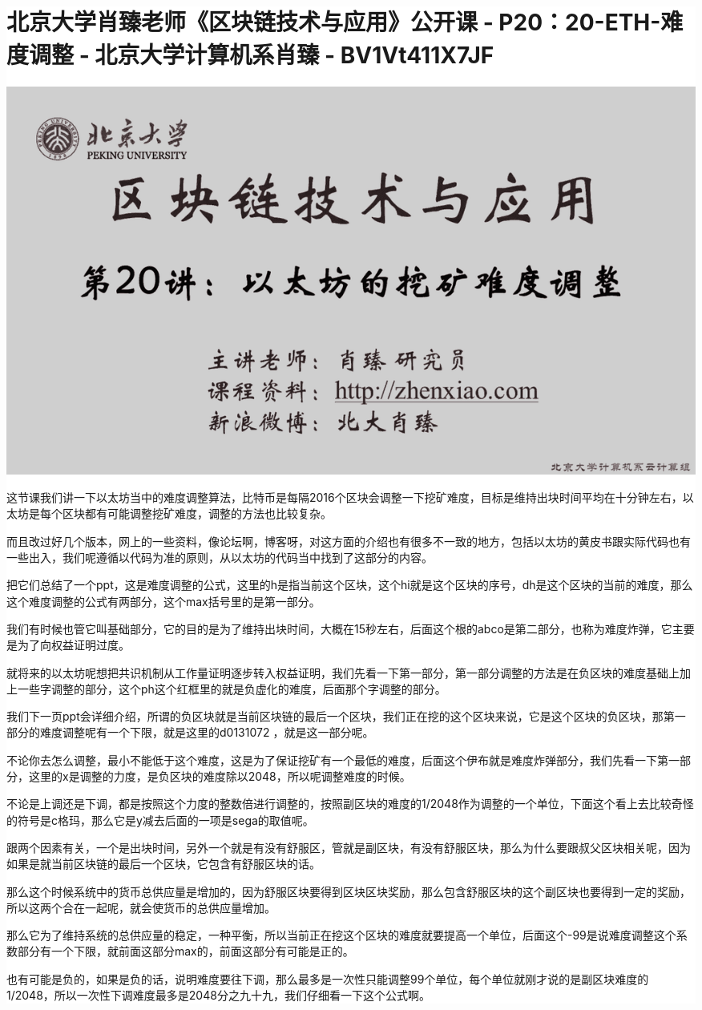 # 北京大学肖臻老师《区块链技术与应用》公开课 - P20：20-ETH-难度调整 - 北京大学计算机系肖臻 - BV1Vt411X7JF

![](img/78a751fad68338a74f283b5a0919c461_0.png)

这节课我们讲一下以太坊当中的难度调整算法，比特币是每隔2016个区块会调整一下挖矿难度，目标是维持出块时间平均在十分钟左右，以太坊是每个区块都有可能调整挖矿难度，调整的方法也比较复杂。

而且改过好几个版本，网上的一些资料，像论坛啊，博客呀，对这方面的介绍也有很多不一致的地方，包括以太坊的黄皮书跟实际代码也有一些出入，我们呢遵循以代码为准的原则，从以太坊的代码当中找到了这部分的内容。

把它们总结了一个ppt，这是难度调整的公式，这里的h是指当前这个区块，这个hi就是这个区块的序号，dh是这个区块的当前的难度，那么这个难度调整的公式有两部分，这个max括号里的是第一部分。

我们有时候也管它叫基础部分，它的目的是为了维持出块时间，大概在15秒左右，后面这个根的abco是第二部分，也称为难度炸弹，它主要是为了向权益证明过度。

就将来的以太坊呢想把共识机制从工作量证明逐步转入权益证明，我们先看一下第一部分，第一部分调整的方法是在负区块的难度基础上加上一些字调整的部分，这个ph这个红框里的就是负虚化的难度，后面那个字调整的部分。

我们下一页ppt会详细介绍，所谓的负区块就是当前区块链的最后一个区块，我们正在挖的这个区块来说，它是这个区块的负区块，那第一部分的难度调整呢有一个下限，就是这里的d0131072 ，就是这一部分呢。

不论你去怎么调整，最小不能低于这个难度，这是为了保证挖矿有一个最低的难度，后面这个伊布就是难度炸弹部分，我们先看一下第一部分，这里的x是调整的力度，是负区块的难度除以2048，所以呢调整难度的时候。

不论是上调还是下调，都是按照这个力度的整数倍进行调整的，按照副区块的难度的1/2048作为调整的一个单位，下面这个看上去比较奇怪的符号是c格玛，那么它是y减去后面的一项是sega的取值呢。

跟两个因素有关，一个是出块时间，另外一个就是有没有舒服区，管就是副区块，有没有舒服区块，那么为什么要跟叔父区块相关呢，因为如果是就当前区块链的最后一个区块，它包含有舒服区块的话。

那么这个时候系统中的货币总供应量是增加的，因为舒服区块要得到区块区块奖励，那么包含舒服区块的这个副区块也要得到一定的奖励，所以这两个合在一起呢，就会使货币的总供应量增加。

那么它为了维持系统的总供应量的稳定，一种平衡，所以当前正在挖这个区块的难度就要提高一个单位，后面这个-99是说难度调整这个系数部分有一个下限，就前面这部分max的，前面这部分有可能是正的。

也有可能是负的，如果是负的话，说明难度要往下调，那么最多是一次性只能调整99个单位，每个单位就刚才说的是副区块难度的1/2048，所以一次性下调难度最多是2048分之九十九，我们仔细看一下这个公式啊。
